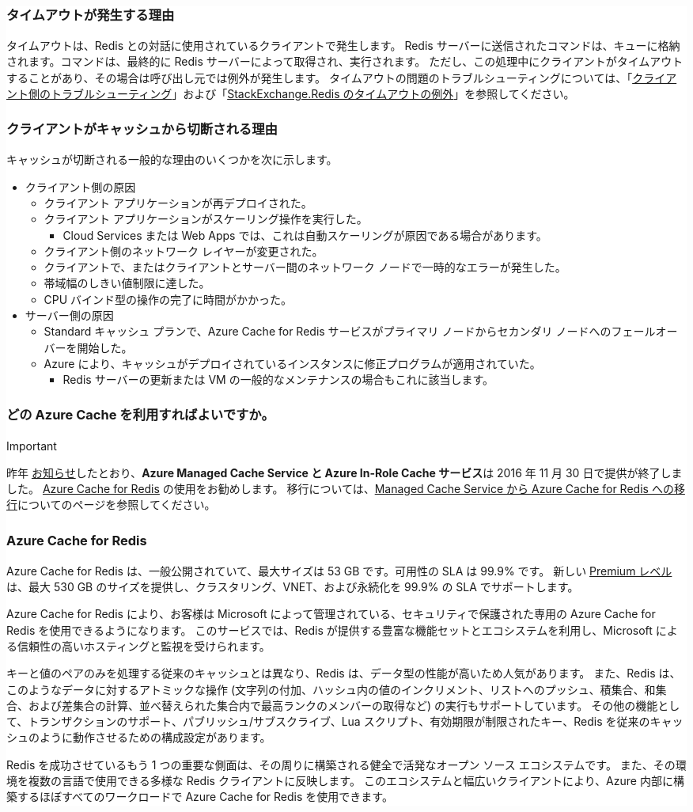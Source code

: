 <a name="cache-timeouts"></a>

### <a name="why-am-i-seeing-timeouts"></a>タイムアウトが発生する理由
タイムアウトは、Redis との対話に使用されているクライアントで発生します。 Redis サーバーに送信されたコマンドは、キューに格納されます。コマンドは、最終的に Redis サーバーによって取得され、実行されます。 ただし、この処理中にクライアントがタイムアウトすることがあり、その場合は呼び出し元では例外が発生します。 タイムアウトの問題のトラブルシューティングについては、「[クライアント側のトラブルシューティング](cache-how-to-troubleshoot.md#client-side-troubleshooting)」および「[StackExchange.Redis のタイムアウトの例外](cache-how-to-troubleshoot.md#stackexchangeredis-timeout-exceptions)」を参照してください。

<a name="cache-disconnect"></a>

### <a name="why-was-my-client-disconnected-from-the-cache"></a>クライアントがキャッシュから切断される理由
キャッシュが切断される一般的な理由のいくつかを次に示します。

* クライアント側の原因
  * クライアント アプリケーションが再デプロイされた。
  * クライアント アプリケーションがスケーリング操作を実行した。
    * Cloud Services または Web Apps では、これは自動スケーリングが原因である場合があります。
  * クライアント側のネットワーク レイヤーが変更された。
  * クライアントで、またはクライアントとサーバー間のネットワーク ノードで一時的なエラーが発生した。
  * 帯域幅のしきい値制限に達した。
  * CPU バインド型の操作の完了に時間がかかった。
* サーバー側の原因
  * Standard キャッシュ プランで、Azure Cache for Redis サービスがプライマリ ノードからセカンダリ ノードへのフェールオーバーを開始した。
  * Azure により、キャッシュがデプロイされているインスタンスに修正プログラムが適用されていた。
    * Redis サーバーの更新または VM の一般的なメンテナンスの場合もこれに該当します。

### <a name="which-azure-cache-offering-is-right-for-me"></a>どの Azure Cache を利用すればよいですか。
> [!IMPORTANT]
> 昨年 [お知らせ](https://azure.microsoft.com/blog/azure-managed-cache-and-in-role-cache-services-to-be-retired-on-11-30-2016/)したとおり、**Azure Managed Cache Service と Azure In-Role Cache サービス**は 2016 年 11 月 30 日で提供が終了しました。 [Azure Cache for Redis](https://azure.microsoft.com/services/cache/) の使用をお勧めします。 移行については、[Managed Cache Service から Azure Cache for Redis への移行](cache-migrate-to-redis.md)についてのページを参照してください。
>
>

### <a name="azure-cache-for-redis"></a>Azure Cache for Redis
Azure Cache for Redis は、一般公開されていて、最大サイズは 53 GB です。可用性の SLA は 99.9% です。 新しい [Premium レベル](cache-premium-tier-intro.md)は、最大 530 GB のサイズを提供し、クラスタリング、VNET、および永続化を 99.9% の SLA でサポートします。

Azure Cache for Redis により、お客様は Microsoft によって管理されている、セキュリティで保護された専用の Azure Cache for Redis を使用できるようになります。 このサービスでは、Redis が提供する豊富な機能セットとエコシステムを利用し、Microsoft による信頼性の高いホスティングと監視を受けられます。

キーと値のペアのみを処理する従来のキャッシュとは異なり、Redis は、データ型の性能が高いため人気があります。 また、Redis は、このようなデータに対するアトミックな操作 (文字列の付加、ハッシュ内の値のインクリメント、リストへのプッシュ、積集合、和集合、および差集合の計算、並べ替えられた集合内で最高ランクのメンバーの取得など) の実行もサポートしています。 その他の機能として、トランザクションのサポート、パブリッシュ/サブスクライブ、Lua スクリプト、有効期限が制限されたキー、Redis を従来のキャッシュのように動作させるための構成設定があります。

Redis を成功させているもう 1 つの重要な側面は、その周りに構築される健全で活発なオープン ソース エコシステムです。 また、その環境を複数の言語で使用できる多様な Redis クライアントに反映します。 このエコシステムと幅広いクライアントにより、Azure 内部に構築するほぼすべてのワークロードで Azure Cache for Redis を使用できます。


["minIoThreads" configuration setting]: https://msdn.microsoft.com/library/vstudio/7w2sway1(v=vs.100).aspx